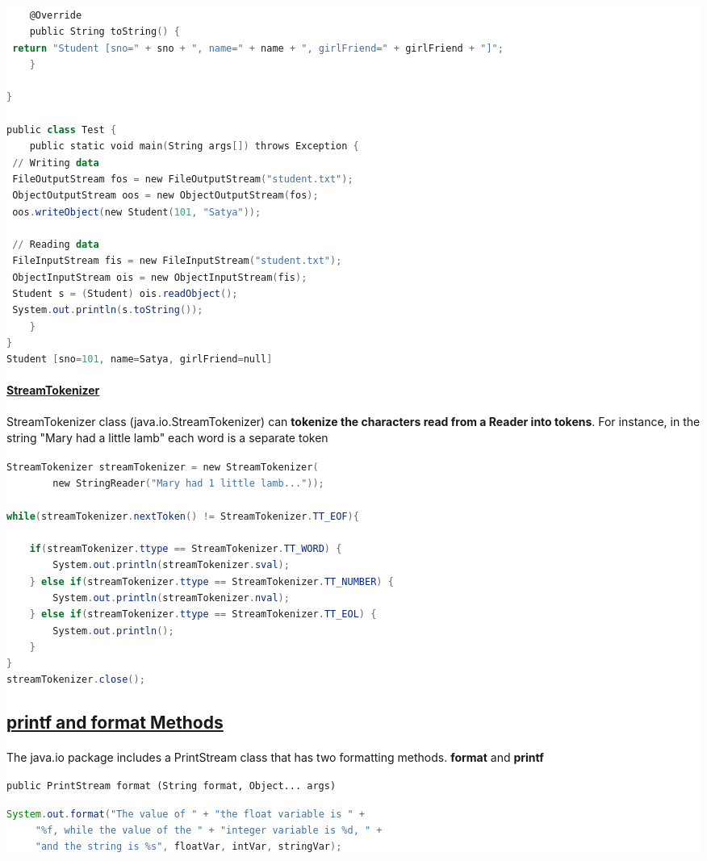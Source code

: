 ```powershell
	@Override
	public String toString() {
 return "Student [sno=" + sno + ", name=" + name + ", girlFriend=" + girlFriend + "]";
	}

}

public class Test {
	public static void main(String args[]) throws Exception {
 // Writing data
 FileOutputStream fos = new FileOutputStream("student.txt");
 ObjectOutputStream oos = new ObjectOutputStream(fos);
 oos.writeObject(new Student(101, "Satya"));

 // Reading data
 FileInputStream fis = new FileInputStream("student.txt");
 ObjectInputStream ois = new ObjectInputStream(fis);
 Student s = (Student) ois.readObject();
 System.out.println(s.toString());
	}
}
Student [sno=101, name=Satya, girlFriend=null]
```


#### <u>StreamTokenizer</u>   
StreamTokenizer class (java.io.StreamTokenizer) can
**tokenize the characters read from a Reader into tokens**. For instance, in the
string "Mary had a little lamb" each word is a separate token
```powershell
StreamTokenizer streamTokenizer = new StreamTokenizer(
        new StringReader("Mary had 1 little lamb..."));

while(streamTokenizer.nextToken() != StreamTokenizer.TT_EOF){

    if(streamTokenizer.ttype == StreamTokenizer.TT_WORD) {
        System.out.println(streamTokenizer.sval);
    } else if(streamTokenizer.ttype == StreamTokenizer.TT_NUMBER) {
        System.out.println(streamTokenizer.nval);
    } else if(streamTokenizer.ttype == StreamTokenizer.TT_EOL) {
        System.out.println();
    }
}
streamTokenizer.close();
```


<u>printf and format Methods</u>
-------------------------

The java.io package includes a PrintStream class that has two formatting
methods. **format** and **printf**

`public PrintStream format (String format, Object... args)`

```java
System.out.format("The value of " + "the float variable is " +
     "%f, while the value of the " + "integer variable is %d, " +
     "and the string is %s", floatVar, intVar, stringVar);
```
